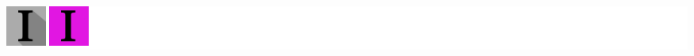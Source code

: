 <img src="../images/logo-icons/instapaper.jpg" width="50px"/> <img src="../images/logo-icons-colorized-background-01/instapaper.jpg" width="50px"/>